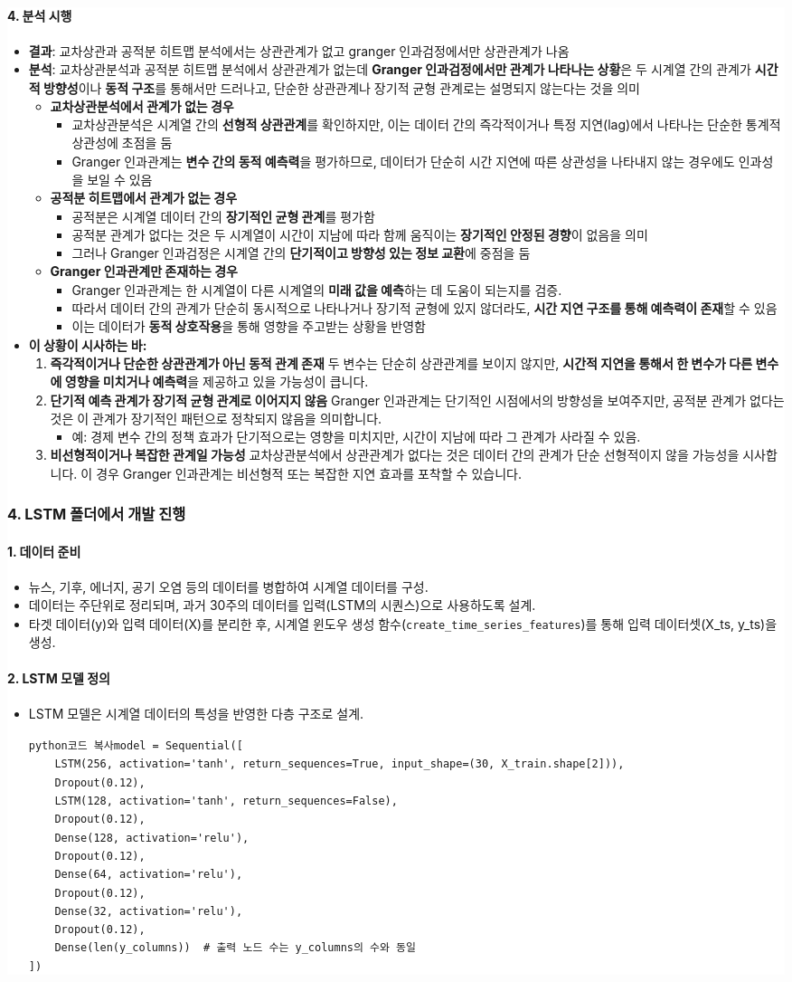 

#### 4. 분석 시행

- **결과**: 교차상관과 공적분 히트맵 분석에서는 상관관계가 없고 granger 인과검정에서만 상관관계가 나옴
- **분석**: 교차상관분석과 공적분 히트맵 분석에서 상관관계가 없는데 **Granger 인과검정에서만 관계가 나타나는 상황**은 두 시계열 간의 관계가 **시간적 방향성**이나 **동적 구조**를 통해서만 드러나고, 단순한 상관관계나 장기적 균형 관계로는 설명되지 않는다는 것을 의미
  - **교차상관분석에서 관계가 없는 경우**
    - 교차상관분석은 시계열 간의 **선형적 상관관계**를 확인하지만, 이는 데이터 간의 즉각적이거나 특정 지연(lag)에서 나타나는 단순한 통계적 상관성에 초점을 둠
    - Granger 인과관계는 **변수 간의 동적 예측력**을 평가하므로, 데이터가 단순히 시간 지연에 따른 상관성을 나타내지 않는 경우에도 인과성을 보일 수 있음
  - **공적분 히트맵에서 관계가 없는 경우**
    - 공적분은 시계열 데이터 간의 **장기적인 균형 관계**를 평가함
    - 공적분 관계가 없다는 것은 두 시계열이 시간이 지남에 따라 함께 움직이는 **장기적인 안정된 경향**이 없음을 의미
    - 그러나 Granger 인과검정은 시계열 간의 **단기적이고 방향성 있는 정보 교환**에 중점을 둠
  - **Granger 인과관계만 존재하는 경우**
    - Granger 인과관계는 한 시계열이 다른 시계열의 **미래 값을 예측**하는 데 도움이 되는지를 검증.
    - 따라서 데이터 간의 관계가 단순히 동시적으로 나타나거나 장기적 균형에 있지 않더라도, **시간 지연 구조를 통해 예측력이 존재**할 수 있음
    - 이는 데이터가 **동적 상호작용**을 통해 영향을 주고받는 상황을 반영함
- **이 상황이 시사하는 바:**
  1. **즉각적이거나 단순한 상관관계가 아닌 동적 관계 존재**
     두 변수는 단순히 상관관계를 보이지 않지만, **시간적 지연을 통해서 한 변수가 다른 변수에 영향을 미치거나 예측력**을 제공하고 있을 가능성이 큽니다.
  2. **단기적 예측 관계가 장기적 균형 관계로 이어지지 않음**
     Granger 인과관계는 단기적인 시점에서의 방향성을 보여주지만, 공적분 관계가 없다는 것은 이 관계가 장기적인 패턴으로 정착되지 않음을 의미합니다.
     - 예: 경제 변수 간의 정책 효과가 단기적으로는 영향을 미치지만, 시간이 지남에 따라 그 관계가 사라질 수 있음.
  3. **비선형적이거나 복잡한 관계일 가능성**
     교차상관분석에서 상관관계가 없다는 것은 데이터 간의 관계가 단순 선형적이지 않을 가능성을 시사합니다. 이 경우 Granger 인과관계는 비선형적 또는 복잡한 지연 효과를 포착할 수 있습니다.



### 4. LSTM 폴더에서 개발 진행

#### **1. 데이터 준비**

- 뉴스, 기후, 에너지, 공기 오염 등의 데이터를 병합하여 시계열 데이터를 구성.
- 데이터는 주단위로 정리되며, 과거 30주의 데이터를 입력(LSTM의 시퀀스)으로 사용하도록 설계.
- 타겟 데이터(y)와 입력 데이터(X)를 분리한 후, 시계열 윈도우 생성 함수(`create_time_series_features`)를 통해 입력 데이터셋(X_ts, y_ts)을 생성.



#### **2. LSTM 모델 정의**

- LSTM 모델은 시계열 데이터의 특성을 반영한 다층 구조로 설계.

  ```
  python코드 복사model = Sequential([
      LSTM(256, activation='tanh', return_sequences=True, input_shape=(30, X_train.shape[2])),
      Dropout(0.12),
      LSTM(128, activation='tanh', return_sequences=False),
      Dropout(0.12),
      Dense(128, activation='relu'),
      Dropout(0.12),
      Dense(64, activation='relu'),
      Dropout(0.12),
      Dense(32, activation='relu'),
      Dropout(0.12),
      Dense(len(y_columns))  # 출력 노드 수는 y_columns의 수와 동일
  ])
  ```
